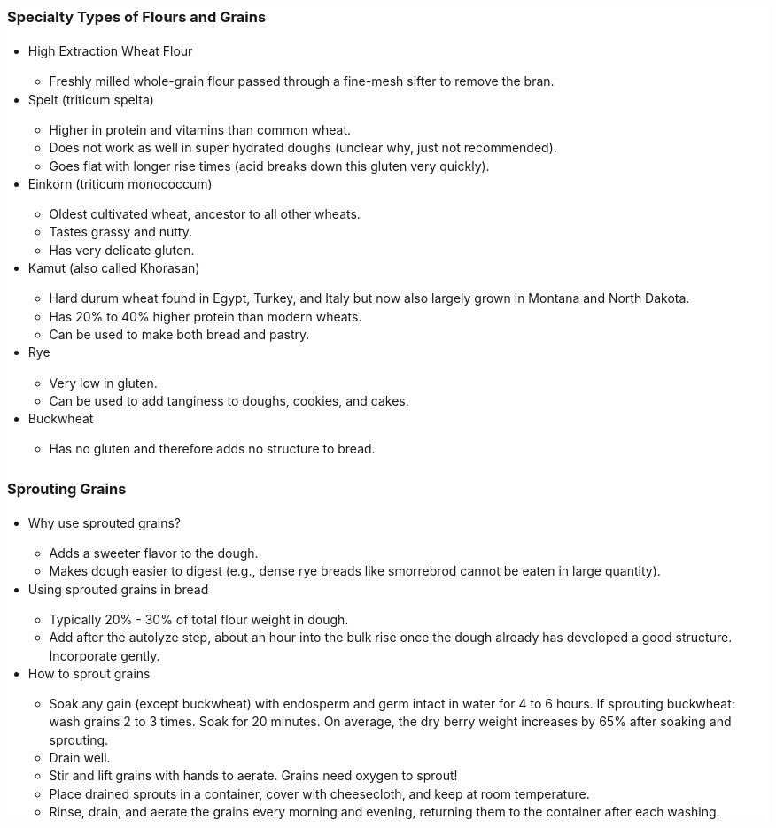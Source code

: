 ### Specialty Types of Flours and Grains

<ul>
	<li>High Extraction Wheat Flour</li>
	<ul>
		<li>Freshly milled whole-grain flour passed through a fine-mesh sifter to remove the bran.</li>
	</ul>
	<li>Spelt (triticum spelta)</li>
	<ul>
		<li>Higher in protein and vitamins than common wheat.</li>
		<li>Does not work as well in super hydrated doughs (unclear why, just not recommended).</li>
		<li>Goes flat with longer rise times (acid breaks down this gluten very quickly).</li>
	</ul>
	<li>Einkorn (triticum monococcum)</li>
	<ul>
		<li>Oldest cultivated wheat, ancestor to all other wheats.</li>
		<li>Tastes grassy and nutty.</li>
		<li>Has very delicate gluten.</li>
	</ul>
	<li>Kamut (also called Khorasan)</li>
	<ul>
		<li>Hard durum wheat found in Egypt, Turkey, and Italy but now also largely grown in Montana and North Dakota.</li>
		<li>Has 20% to 40% higher protein than modern wheats.</li>
		<li>Can be used to make both bread and pastry.</li>
	</ul>
	<li>Rye</li>
	<ul>
		<li>Very low in gluten.</li>
		<li>Can be used to add tanginess to doughs, cookies, and cakes.</li>
	</ul>
	<li>Buckwheat</li>
	<ul>
		<li>Has no gluten and therefore adds no structure to bread.</li>
	</ul>
</ul>

### Sprouting Grains

<ul>
	<li>Why use sprouted grains?</li>
	<ul>
		<li>Adds a sweeter flavor to the dough.</li>
		<li>Makes dough easier to digest (e.g., dense rye breads like smorrebrod cannot be eaten in large quantity).</li>
		</ul>
	<li>Using sprouted grains in bread</li>
	<ul>
		<li>Typically 20% - 30% of total flour weight in dough.</li>
		<li>Add after the autolyze step, about an hour into the bulk rise once the dough already has developed a good structure. Incorporate gently.</li>
	</ul>
	<li>How to sprout grains</li>
	<ul>
		<li>Soak any gain (except buckwheat) with endosperm and germ intact in water for 4 to 6 hours. If sprouting buckwheat: wash grains 2 to 3 times. Soak for 20 minutes. On average, the dry berry weight increases by 65% after soaking and sprouting. </li>
		<li>Drain well.</li>
		<li>Stir and lift grains with hands to aerate. Grains need oxygen to sprout!</li>
		<li>Place drained sprouts in a container, cover with cheesecloth, and keep at room temperature.</li>
		<li>Rinse, drain, and aerate the grains every morning and evening, returning them to the container after each washing.</li>